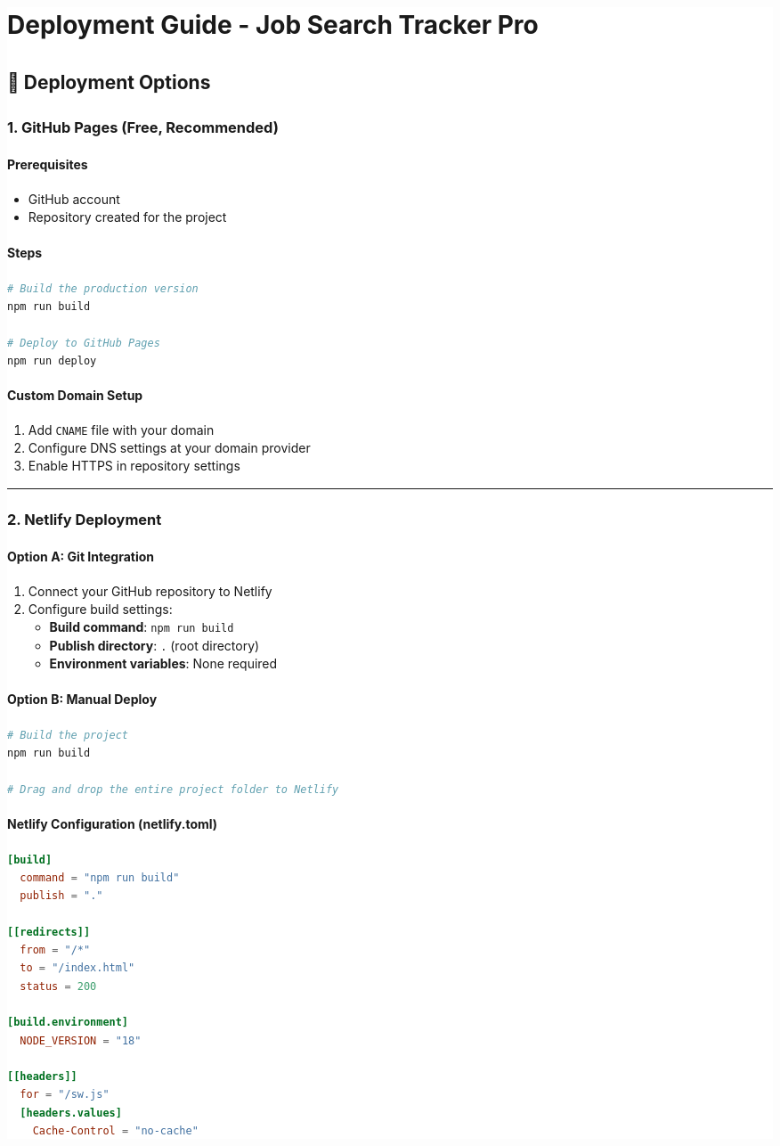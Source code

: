 # Deployment Guide - Job Search Tracker Pro

## 🚀 Deployment Options

### 1. GitHub Pages (Free, Recommended)

#### Prerequisites
- GitHub account
- Repository created for the project

#### Steps
```bash
# Build the production version
npm run build

# Deploy to GitHub Pages
npm run deploy
```

#### Custom Domain Setup
1. Add `CNAME` file with your domain
2. Configure DNS settings at your domain provider
3. Enable HTTPS in repository settings

---

### 2. Netlify Deployment

#### Option A: Git Integration
1. Connect your GitHub repository to Netlify
2. Configure build settings:
   - **Build command**: `npm run build`
   - **Publish directory**: `.` (root directory)
   - **Environment variables**: None required

#### Option B: Manual Deploy
```bash
# Build the project
npm run build

# Drag and drop the entire project folder to Netlify
```

#### Netlify Configuration (netlify.toml)
```toml
[build]
  command = "npm run build"
  publish = "."

[[redirects]]
  from = "/*"
  to = "/index.html"
  status = 200

[build.environment]
  NODE_VERSION = "18"

[[headers]]
  for = "/sw.js"
  [headers.values]
    Cache-Control = "no-cache"
```
